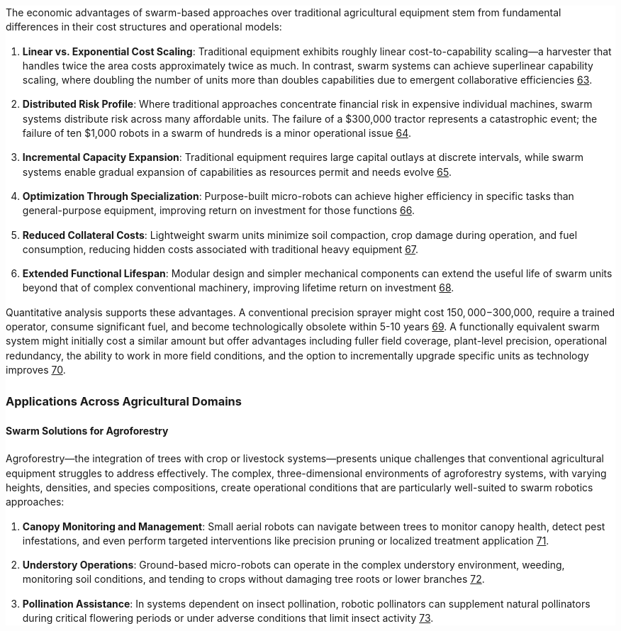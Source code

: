 The economic advantages of swarm-based approaches over traditional agricultural equipment stem from fundamental differences in their cost structures and operational models:

1. **Linear vs. Exponential Cost Scaling**: Traditional equipment exhibits roughly linear cost-to-capability scaling—a harvester that handles twice the area costs approximately twice as much. In contrast, swarm systems can achieve superlinear capability scaling, where doubling the number of units more than doubles capabilities due to emergent collaborative efficiencies [63](#references).

2. **Distributed Risk Profile**: Where traditional approaches concentrate financial risk in expensive individual machines, swarm systems distribute risk across many affordable units. The failure of a $300,000 tractor represents a catastrophic event; the failure of ten $1,000 robots in a swarm of hundreds is a minor operational issue [64](#references).

3. **Incremental Capacity Expansion**: Traditional equipment requires large capital outlays at discrete intervals, while swarm systems enable gradual expansion of capabilities as resources permit and needs evolve [65](#references).

4. **Optimization Through Specialization**: Purpose-built micro-robots can achieve higher efficiency in specific tasks than general-purpose equipment, improving return on investment for those functions [66](#references).

5. **Reduced Collateral Costs**: Lightweight swarm units minimize soil compaction, crop damage during operation, and fuel consumption, reducing hidden costs associated with traditional heavy equipment [67](#references).

6. **Extended Functional Lifespan**: Modular design and simpler mechanical components can extend the useful life of swarm units beyond that of complex conventional machinery, improving lifetime return on investment [68](#references).

Quantitative analysis supports these advantages. A conventional precision sprayer might cost $150,000-$300,000, require a trained operator, consume significant fuel, and become technologically obsolete within 5-10 years [69](#references). A functionally equivalent swarm system might initially cost a similar amount but offer advantages including fuller field coverage, plant-level precision, operational redundancy, the ability to work in more field conditions, and the option to incrementally upgrade specific units as technology improves [70](#references).

### Applications Across Agricultural Domains

#### Swarm Solutions for Agroforestry

Agroforestry—the integration of trees with crop or livestock systems—presents unique challenges that conventional agricultural equipment struggles to address effectively. The complex, three-dimensional environments of agroforestry systems, with varying heights, densities, and species compositions, create operational conditions that are particularly well-suited to swarm robotics approaches:

1. **Canopy Monitoring and Management**: Small aerial robots can navigate between trees to monitor canopy health, detect pest infestations, and even perform targeted interventions like precision pruning or localized treatment application [71](#references).

2. **Understory Operations**: Ground-based micro-robots can operate in the complex understory environment, weeding, monitoring soil conditions, and tending to crops without damaging tree roots or lower branches [72](#references).

3. **Pollination Assistance**: In systems dependent on insect pollination, robotic pollinators can supplement natural pollinators during critical flowering periods or under adverse conditions that limit insect activity [73](#references).
